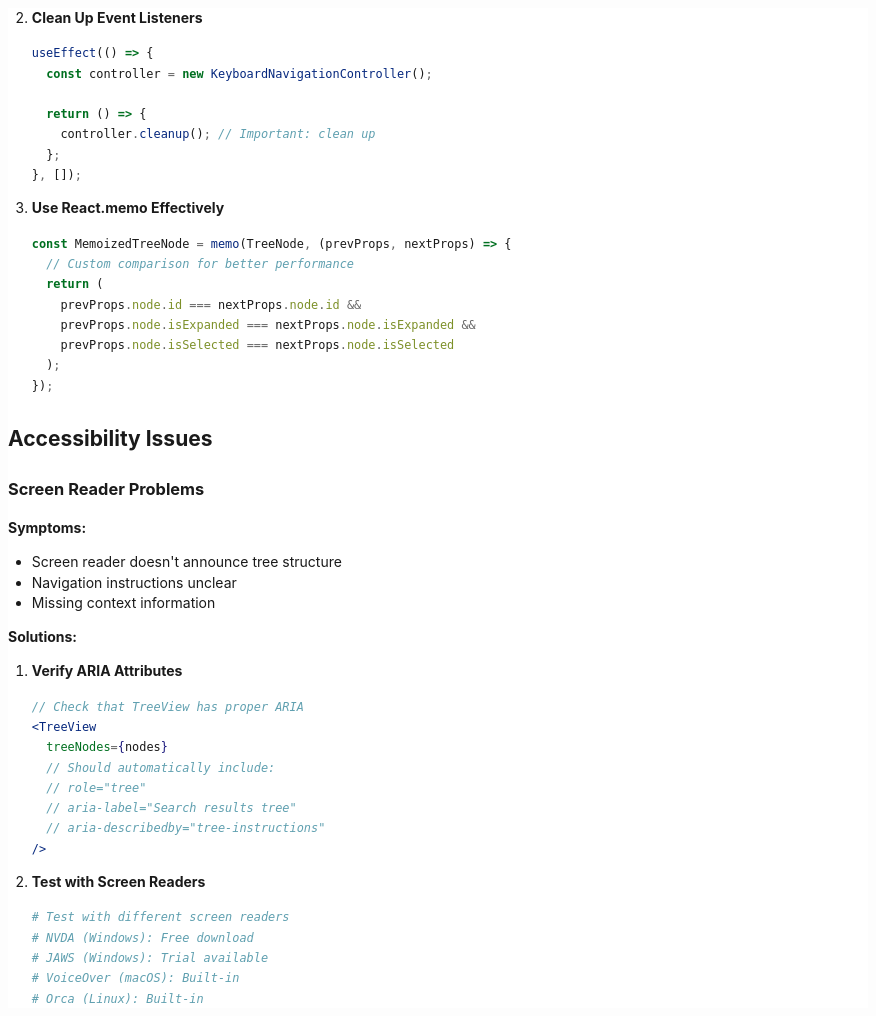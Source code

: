 2. **Clean Up Event Listeners**
   ```jsx
   useEffect(() => {
     const controller = new KeyboardNavigationController();
     
     return () => {
       controller.cleanup(); // Important: clean up
     };
   }, []);
   ```

3. **Use React.memo Effectively**
   ```jsx
   const MemoizedTreeNode = memo(TreeNode, (prevProps, nextProps) => {
     // Custom comparison for better performance
     return (
       prevProps.node.id === nextProps.node.id &&
       prevProps.node.isExpanded === nextProps.node.isExpanded &&
       prevProps.node.isSelected === nextProps.node.isSelected
     );
   });
   ```

## Accessibility Issues

### Screen Reader Problems

**Symptoms:**
- Screen reader doesn't announce tree structure
- Navigation instructions unclear
- Missing context information

**Solutions:**

1. **Verify ARIA Attributes**
   ```jsx
   // Check that TreeView has proper ARIA
   <TreeView
     treeNodes={nodes}
     // Should automatically include:
     // role="tree"
     // aria-label="Search results tree"
     // aria-describedby="tree-instructions"
   />
   ```

2. **Test with Screen Readers**
   ```bash
   # Test with different screen readers
   # NVDA (Windows): Free download
   # JAWS (Windows): Trial available
   # VoiceOver (macOS): Built-in
   # Orca (Linux): Built-in
   ```
